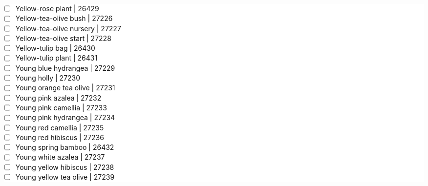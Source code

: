 - [ ] Yellow-rose plant | 26429
- [ ] Yellow-tea-olive bush | 27226
- [ ] Yellow-tea-olive nursery | 27227
- [ ] Yellow-tea-olive start | 27228
- [ ] Yellow-tulip bag | 26430
- [ ] Yellow-tulip plant | 26431
- [ ] Young blue hydrangea | 27229
- [ ] Young holly | 27230
- [ ] Young orange tea olive | 27231
- [ ] Young pink azalea | 27232
- [ ] Young pink camellia | 27233
- [ ] Young pink hydrangea | 27234
- [ ] Young red camellia | 27235
- [ ] Young red hibiscus | 27236
- [ ] Young spring bamboo | 26432
- [ ] Young white azalea | 27237
- [ ] Young yellow hibiscus | 27238
- [ ] Young yellow tea olive | 27239
